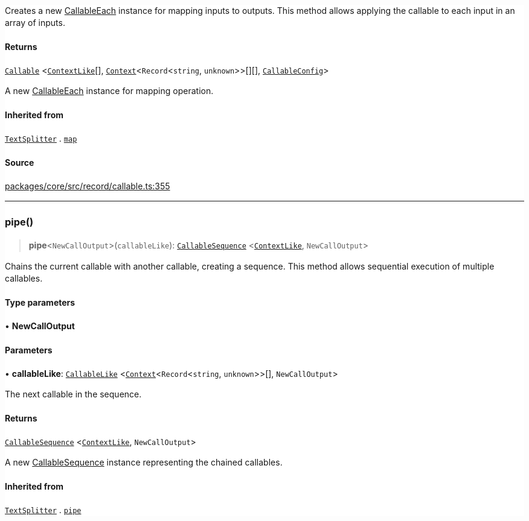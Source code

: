 Creates a new [CallableEach](../../../../../record/callable/classes/CallableEach.md) instance for mapping inputs to outputs.
This method allows applying the callable to each input in an array of inputs.

#### Returns

[`Callable`](../../../../../record/callable/classes/Callable.md) \<[`ContextLike`](../../../load/docs/context/type-aliases/ContextLike.md)[], [`Context`](../../../load/docs/context/classes/Context.md)\<`Record`\<`string`, `unknown`\>\>[][], [`CallableConfig`](../../../../../record/callable/type-aliases/CallableConfig.md)\>

A new [CallableEach](../../../../../record/callable/classes/CallableEach.md) instance for mapping operation.

#### Inherited from

[`TextSplitter`](TextSplitter.md) . [`map`](TextSplitter.md#map)

#### Source

[packages/core/src/record/callable.ts:355](https://github.com/VictorS67/encre/blob/42c3bddca4be2d23ad959c1c99381eefbf43789c/packages/core/src/record/callable.ts#L355)

***

### pipe()

> **pipe**\<`NewCallOutput`\>(`callableLike`): [`CallableSequence`](../../../../../record/callable/classes/CallableSequence.md) \<[`ContextLike`](../../../load/docs/context/type-aliases/ContextLike.md), `NewCallOutput`\>

Chains the current callable with another callable, creating a sequence.
This method allows sequential execution of multiple callables.

#### Type parameters

• **NewCallOutput**

#### Parameters

• **callableLike**: [`CallableLike`](../../../../../record/callable/type-aliases/CallableLike.md) \<[`Context`](../../../load/docs/context/classes/Context.md)\<`Record`\<`string`, `unknown`\>\>[], `NewCallOutput`\>

The next callable in the sequence.

#### Returns

[`CallableSequence`](../../../../../record/callable/classes/CallableSequence.md) \<[`ContextLike`](../../../load/docs/context/type-aliases/ContextLike.md), `NewCallOutput`\>

A new [CallableSequence](../../../../../record/callable/classes/CallableSequence.md) instance representing the chained callables.

#### Inherited from

[`TextSplitter`](TextSplitter.md) . [`pipe`](TextSplitter.md#pipe)
